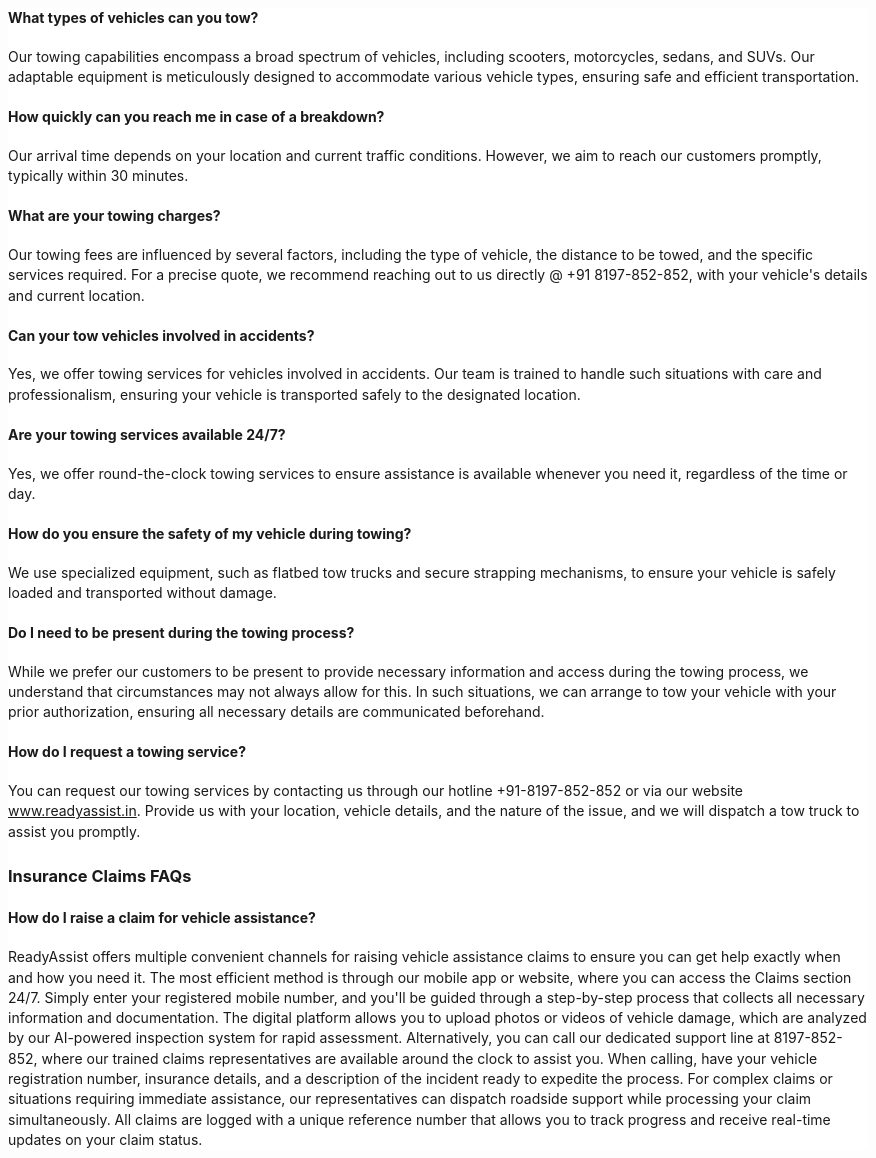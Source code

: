 #### What types of vehicles can you tow?
Our towing capabilities encompass a broad spectrum of vehicles, including scooters, motorcycles, sedans, and SUVs. Our adaptable equipment is meticulously designed to accommodate various vehicle types, ensuring safe and efficient transportation.

#### How quickly can you reach me in case of a breakdown?
Our arrival time depends on your location and current traffic conditions. However, we aim to reach our customers promptly, typically within 30 minutes.

#### What are your towing charges?
Our towing fees are influenced by several factors, including the type of vehicle, the distance to be towed, and the specific services required. For a precise quote, we recommend reaching out to us directly @ +91 8197-852-852, with your vehicle's details and current location.

#### Can your tow vehicles involved in accidents?
Yes, we offer towing services for vehicles involved in accidents. Our team is trained to handle such situations with care and professionalism, ensuring your vehicle is transported safely to the designated location.

#### Are your towing services available 24/7?
Yes, we offer round-the-clock towing services to ensure assistance is available whenever you need it, regardless of the time or day.

#### How do you ensure the safety of my vehicle during towing?
We use specialized equipment, such as flatbed tow trucks and secure strapping mechanisms, to ensure your vehicle is safely loaded and transported without damage.

#### Do I need to be present during the towing process?
While we prefer our customers to be present to provide necessary information and access during the towing process, we understand that circumstances may not always allow for this. In such situations, we can arrange to tow your vehicle with your prior authorization, ensuring all necessary details are communicated beforehand.

#### How do I request a towing service?
You can request our towing services by contacting us through our hotline +91-8197-852-852 or via our website www.readyassist.in. Provide us with your location, vehicle details, and the nature of the issue, and we will dispatch a tow truck to assist you promptly.

### Insurance Claims FAQs

#### How do I raise a claim for vehicle assistance?
ReadyAssist offers multiple convenient channels for raising vehicle assistance claims to ensure you can get help exactly when and how you need it. The most efficient method is through our mobile app or website, where you can access the Claims section 24/7. Simply enter your registered mobile number, and you'll be guided through a step-by-step process that collects all necessary information and documentation. The digital platform allows you to upload photos or videos of vehicle damage, which are analyzed by our AI-powered inspection system for rapid assessment. Alternatively, you can call our dedicated support line at 8197-852-852, where our trained claims representatives are available around the clock to assist you. When calling, have your vehicle registration number, insurance details, and a description of the incident ready to expedite the process. For complex claims or situations requiring immediate assistance, our representatives can dispatch roadside support while processing your claim simultaneously. All claims are logged with a unique reference number that allows you to track progress and receive real-time updates on your claim status.
